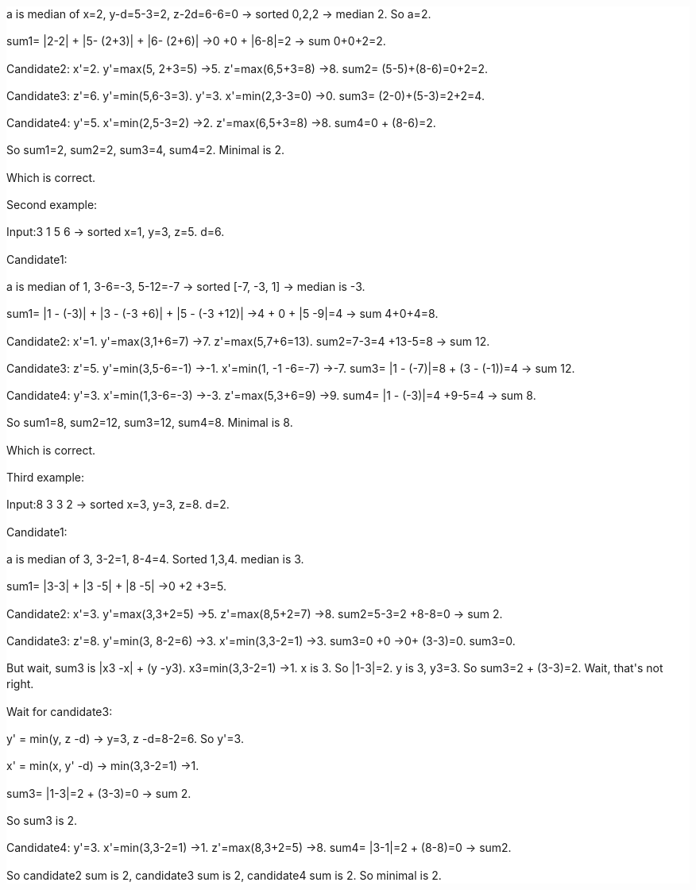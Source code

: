 a is median of x=2, y-d=5-3=2, z-2d=6-6=0 → sorted 0,2,2 → median 2. So a=2.

sum1= |2-2| + |5- (2+3)| + |6- (2+6)| →0 +0 + |6-8|=2 → sum 0+0+2=2.

Candidate2: x'=2. y'=max(5, 2+3=5) →5. z'=max(6,5+3=8) →8. sum2= (5-5)+(8-6)=0+2=2.

Candidate3: z'=6. y'=min(5,6-3=3). y'=3. x'=min(2,3-3=0) →0. sum3= (2-0)+(5-3)=2+2=4.

Candidate4: y'=5. x'=min(2,5-3=2) →2. z'=max(6,5+3=8) →8. sum4=0 + (8-6)=2.

So sum1=2, sum2=2, sum3=4, sum4=2. Minimal is 2.

Which is correct.

Second example:

Input:3 1 5 6 → sorted x=1, y=3, z=5. d=6.

Candidate1:

a is median of 1, 3-6=-3, 5-12=-7 → sorted [-7, -3, 1] → median is -3.

sum1= |1 - (-3)| + |3 - (-3 +6)| + |5 - (-3 +12)| →4 + 0 + |5 -9|=4 → sum 4+0+4=8.

Candidate2: x'=1. y'=max(3,1+6=7) →7. z'=max(5,7+6=13). sum2=7-3=4 +13-5=8 → sum 12.

Candidate3: z'=5. y'=min(3,5-6=-1) →-1. x'=min(1, -1 -6=-7) →-7. sum3= |1 - (-7)|=8 + (3 - (-1))=4 → sum 12.

Candidate4: y'=3. x'=min(1,3-6=-3) →-3. z'=max(5,3+6=9) →9. sum4= |1 - (-3)|=4 +9-5=4 → sum 8.

So sum1=8, sum2=12, sum3=12, sum4=8. Minimal is 8.

Which is correct.

Third example:

Input:8 3 3 2 → sorted x=3, y=3, z=8. d=2.

Candidate1:

a is median of 3, 3-2=1, 8-4=4. Sorted 1,3,4. median is 3.

sum1= |3-3| + |3 -5| + |8 -5| →0 +2 +3=5.

Candidate2: x'=3. y'=max(3,3+2=5) →5. z'=max(8,5+2=7) →8. sum2=5-3=2 +8-8=0 → sum 2.

Candidate3: z'=8. y'=min(3, 8-2=6) →3. x'=min(3,3-2=1) →3. sum3=0 +0 →0+ (3-3)=0. sum3=0.

But wait, sum3 is |x3 -x| + (y -y3). x3=min(3,3-2=1) →1. x is 3. So |1-3|=2. y is 3, y3=3. So sum3=2 + (3-3)=2. Wait, that's not right.

Wait for candidate3:

y' = min(y, z -d) → y=3, z -d=8-2=6. So y'=3.

x' = min(x, y' -d) → min(3,3-2=1) →1.

sum3= |1-3|=2 + (3-3)=0 → sum 2.

So sum3 is 2.

Candidate4: y'=3. x'=min(3,3-2=1) →1. z'=max(8,3+2=5) →8. sum4= |3-1|=2 + (8-8)=0 → sum2.

So candidate2 sum is 2, candidate3 sum is 2, candidate4 sum is 2. So minimal is 2.
